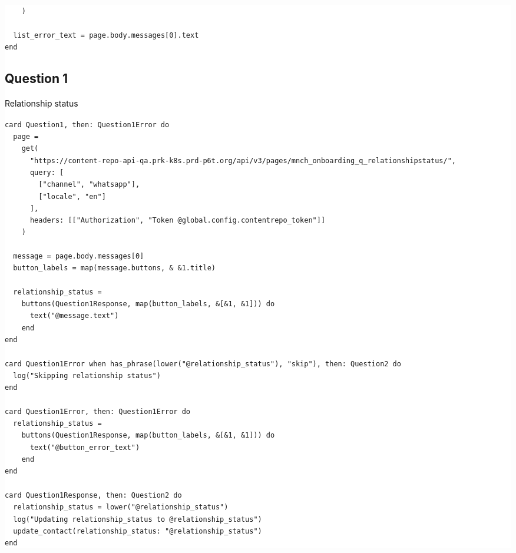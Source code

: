 ```stack
    )

  list_error_text = page.body.messages[0].text
end

```

## Question 1

Relationship status

```stack
card Question1, then: Question1Error do
  page =
    get(
      "https://content-repo-api-qa.prk-k8s.prd-p6t.org/api/v3/pages/mnch_onboarding_q_relationshipstatus/",
      query: [
        ["channel", "whatsapp"],
        ["locale", "en"]
      ],
      headers: [["Authorization", "Token @global.config.contentrepo_token"]]
    )

  message = page.body.messages[0]
  button_labels = map(message.buttons, & &1.title)

  relationship_status =
    buttons(Question1Response, map(button_labels, &[&1, &1])) do
      text("@message.text")
    end
end

card Question1Error when has_phrase(lower("@relationship_status"), "skip"), then: Question2 do
  log("Skipping relationship status")
end

card Question1Error, then: Question1Error do
  relationship_status =
    buttons(Question1Response, map(button_labels, &[&1, &1])) do
      text("@button_error_text")
    end
end

card Question1Response, then: Question2 do
  relationship_status = lower("@relationship_status")
  log("Updating relationship_status to @relationship_status")
  update_contact(relationship_status: "@relationship_status")
end

```
